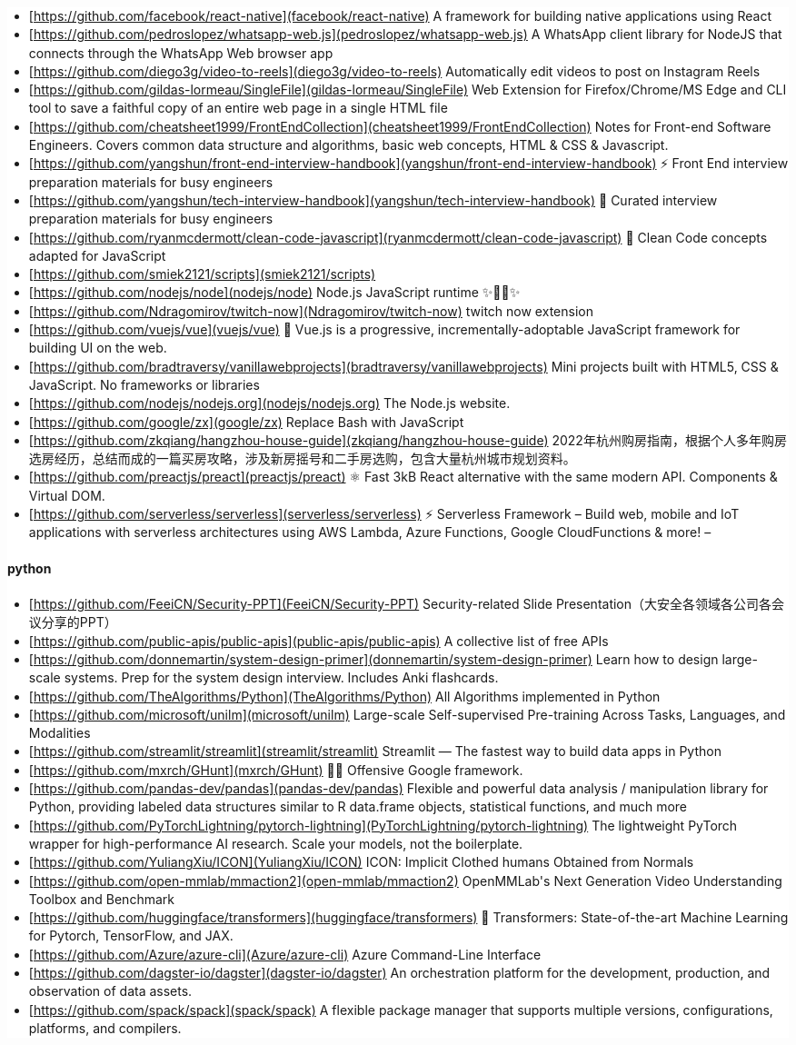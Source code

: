 * [https://github.com/facebook/react-native](facebook/react-native) A framework for building native applications using React
* [https://github.com/pedroslopez/whatsapp-web.js](pedroslopez/whatsapp-web.js) A WhatsApp client library for NodeJS that connects through the WhatsApp Web browser app
* [https://github.com/diego3g/video-to-reels](diego3g/video-to-reels) Automatically edit videos to post on Instagram Reels
* [https://github.com/gildas-lormeau/SingleFile](gildas-lormeau/SingleFile) Web Extension for Firefox/Chrome/MS Edge and CLI tool to save a faithful copy of an entire web page in a single HTML file
* [https://github.com/cheatsheet1999/FrontEndCollection](cheatsheet1999/FrontEndCollection) Notes for Front-end Software Engineers. Covers common data structure and algorithms, basic web concepts, HTML & CSS & Javascript.
* [https://github.com/yangshun/front-end-interview-handbook](yangshun/front-end-interview-handbook) ⚡️ Front End interview preparation materials for busy engineers
* [https://github.com/yangshun/tech-interview-handbook](yangshun/tech-interview-handbook) 💯 Curated interview preparation materials for busy engineers
* [https://github.com/ryanmcdermott/clean-code-javascript](ryanmcdermott/clean-code-javascript) 🛁 Clean Code concepts adapted for JavaScript
* [https://github.com/smiek2121/scripts](smiek2121/scripts)
* [https://github.com/nodejs/node](nodejs/node) Node.js JavaScript runtime ✨🐢🚀✨
* [https://github.com/Ndragomirov/twitch-now](Ndragomirov/twitch-now) twitch now extension
* [https://github.com/vuejs/vue](vuejs/vue) 🖖 Vue.js is a progressive, incrementally-adoptable JavaScript framework for building UI on the web.
* [https://github.com/bradtraversy/vanillawebprojects](bradtraversy/vanillawebprojects) Mini projects built with HTML5, CSS & JavaScript. No frameworks or libraries
* [https://github.com/nodejs/nodejs.org](nodejs/nodejs.org) The Node.js website.
* [https://github.com/google/zx](google/zx) Replace Bash with JavaScript
* [https://github.com/zkqiang/hangzhou-house-guide](zkqiang/hangzhou-house-guide) 2022年杭州购房指南，根据个人多年购房选房经历，总结而成的一篇买房攻略，涉及新房摇号和二手房选购，包含大量杭州城市规划资料。
* [https://github.com/preactjs/preact](preactjs/preact) ⚛️ Fast 3kB React alternative with the same modern API. Components & Virtual DOM.
* [https://github.com/serverless/serverless](serverless/serverless) ⚡ Serverless Framework – Build web, mobile and IoT applications with serverless architectures using AWS Lambda, Azure Functions, Google CloudFunctions & more! –

#### python
* [https://github.com/FeeiCN/Security-PPT](FeeiCN/Security-PPT) Security-related Slide Presentation（大安全各领域各公司各会议分享的PPT）
* [https://github.com/public-apis/public-apis](public-apis/public-apis) A collective list of free APIs
* [https://github.com/donnemartin/system-design-primer](donnemartin/system-design-primer) Learn how to design large-scale systems. Prep for the system design interview. Includes Anki flashcards.
* [https://github.com/TheAlgorithms/Python](TheAlgorithms/Python) All Algorithms implemented in Python
* [https://github.com/microsoft/unilm](microsoft/unilm) Large-scale Self-supervised Pre-training Across Tasks, Languages, and Modalities
* [https://github.com/streamlit/streamlit](streamlit/streamlit) Streamlit — The fastest way to build data apps in Python
* [https://github.com/mxrch/GHunt](mxrch/GHunt) 🕵️‍♂️ Offensive Google framework.
* [https://github.com/pandas-dev/pandas](pandas-dev/pandas) Flexible and powerful data analysis / manipulation library for Python, providing labeled data structures similar to R data.frame objects, statistical functions, and much more
* [https://github.com/PyTorchLightning/pytorch-lightning](PyTorchLightning/pytorch-lightning) The lightweight PyTorch wrapper for high-performance AI research. Scale your models, not the boilerplate.
* [https://github.com/YuliangXiu/ICON](YuliangXiu/ICON) ICON: Implicit Clothed humans Obtained from Normals
* [https://github.com/open-mmlab/mmaction2](open-mmlab/mmaction2) OpenMMLab's Next Generation Video Understanding Toolbox and Benchmark
* [https://github.com/huggingface/transformers](huggingface/transformers) 🤗 Transformers: State-of-the-art Machine Learning for Pytorch, TensorFlow, and JAX.
* [https://github.com/Azure/azure-cli](Azure/azure-cli) Azure Command-Line Interface
* [https://github.com/dagster-io/dagster](dagster-io/dagster) An orchestration platform for the development, production, and observation of data assets.
* [https://github.com/spack/spack](spack/spack) A flexible package manager that supports multiple versions, configurations, platforms, and compilers.